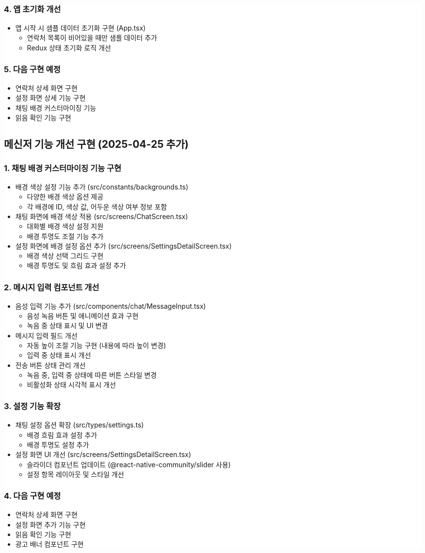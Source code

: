 ### 4. 앱 초기화 개선
- 앱 시작 시 샘플 데이터 초기화 구현 (App.tsx)
  - 연락처 목록이 비어있을 때만 샘플 데이터 추가
  - Redux 상태 초기화 로직 개선

### 5. 다음 구현 예정
- 연락처 상세 화면 구현
- 설정 화면 상세 기능 구현
- 채팅 배경 커스터마이징 기능
- 읽음 확인 기능 구현

## 메신저 기능 개선 구현 (2025-04-25 추가)

### 1. 채팅 배경 커스터마이징 기능 구현
- 배경 색상 설정 기능 추가 (src/constants/backgrounds.ts)
  - 다양한 배경 색상 옵션 제공
  - 각 배경에 ID, 색상 값, 어두운 색상 여부 정보 포함
- 채팅 화면에 배경 색상 적용 (src/screens/ChatScreen.tsx)
  - 대화별 배경 색상 설정 지원
  - 배경 투명도 조절 기능 추가
- 설정 화면에 배경 설정 옵션 추가 (src/screens/SettingsDetailScreen.tsx)
  - 배경 색상 선택 그리드 구현
  - 배경 투명도 및 흐림 효과 설정 추가

### 2. 메시지 입력 컴포넌트 개선
- 음성 입력 기능 추가 (src/components/chat/MessageInput.tsx)
  - 음성 녹음 버튼 및 애니메이션 효과 구현
  - 녹음 중 상태 표시 및 UI 변경
- 메시지 입력 필드 개선
  - 자동 높이 조절 기능 구현 (내용에 따라 높이 변경)
  - 입력 중 상태 표시 개선
- 전송 버튼 상태 관리 개선
  - 녹음 중, 입력 중 상태에 따른 버튼 스타일 변경
  - 비활성화 상태 시각적 표시 개선

### 3. 설정 기능 확장
- 채팅 설정 옵션 확장 (src/types/settings.ts)
  - 배경 흐림 효과 설정 추가
  - 배경 투명도 설정 추가
- 설정 화면 UI 개선 (src/screens/SettingsDetailScreen.tsx)
  - 슬라이더 컴포넌트 업데이트 (@react-native-community/slider 사용)
  - 설정 항목 레이아웃 및 스타일 개선

### 4. 다음 구현 예정
- 연락처 상세 화면 구현
- 설정 화면 추가 기능 구현
- 읽음 확인 기능 구현
- 광고 배너 컴포넌트 구현
